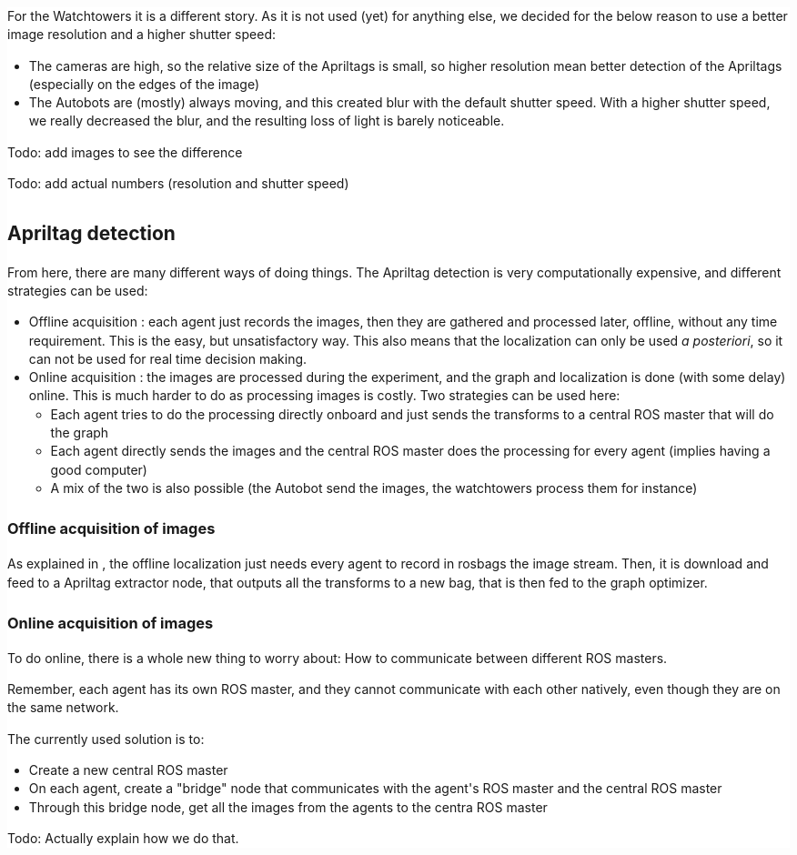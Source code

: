 For the Watchtowers it is a different story. As it is not used (yet) for anything else, we decided for the below reason to use a better image resolution and a higher shutter speed:

* The cameras are high, so the relative size of the Apriltags is small, so higher resolution mean better detection of the Apriltags (especially on the edges of the image)
* The Autobots are (mostly) always moving, and this created blur with the default shutter speed. With a higher shutter speed, we really decreased the blur, and the resulting loss of light is barely noticeable.

Todo: add images to see the difference

Todo: add actual numbers (resolution and shutter speed)


## Apriltag detection

From here, there are many different ways of doing things. The Apriltag detection is very computationally expensive, and different strategies can be used:

* Offline acquisition : each agent just records the images, then they are gathered and processed later, offline, without any time requirement. This is the easy, but unsatisfactory way. This also means that the localization can only be used *a posteriori*, so it can not be used for real time decision making.
* Online acquisition : the images are processed during the experiment, and the graph and localization is done (with some delay) online. This is much harder to do as processing images is costly. Two strategies can be used here:
    * Each agent tries to do the processing directly onboard and just sends the transforms to a central ROS master that will do the graph
    * Each agent directly sends the images and the central ROS master does the processing for every agent (implies having a good computer)
    * A mix of the two is also possible (the Autobot send the images, the watchtowers process them for instance)


### Offline acquisition of images

As explained in [](#localization-demo), the offline localization just needs every agent to record in rosbags the image stream. Then, it is download and feed to a Apriltag extractor node, that outputs all the transforms to a new bag, that is then fed to the graph optimizer. 

### Online acquisition of images

To do online, there is a whole new thing to worry about: How to communicate between different ROS masters.

Remember, each agent has its own ROS master, and they cannot communicate with each other natively, even though they are on the same network.

The currently used solution is to:

* Create a new central ROS master
* On each agent, create a "bridge" node that communicates with the agent's ROS master and the central ROS master
* Through this bridge node, get all the images from the agents to the centra ROS master

Todo: Actually explain how we do that.
